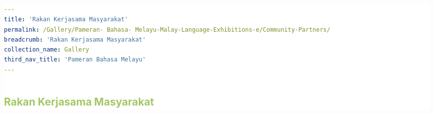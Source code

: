 ```yaml
---
title: 'Rakan Kerjasama Masyarakat'
permalink: /Gallery/Pameran- Bahasa- Melayu-Malay-Language-Exhibitions-e/Community-Partners/
breadcrumb: 'Rakan Kerjasama Masyarakat'
collection_name: Gallery
third_nav_title: 'Pameran Bahasa Melayu'
---
```


<h2 style="padding-top:12px;color:#a3c864;">Rakan Kerjasama Masyarakat</h2>
<html>
<head>
<style>

.hl{
    display: inline-block;
    padding: 12px 20px;
    text-align: center;
    text-decoration: none;
    color: #fff;
    background-color: #4372d6;
    border-radius: 6px;
    outline: 0;
    cursor: pointer;
    margin-right: 10px;
    margin-bottom: 7px;
    width: 120px;
}
.tbl{
    border:0 none;
    padding:0; 
    margin:0;
    border-collapse: collapse;
}
.tbl a {
    position:absolute;
    margin-left: -100px;
}
.atab,
.atab1Line{
    margin-bottom: 5px;
    width: 87%;
    height:auto;
    margin-left: -5px;
    }
 .horizontal-scroll {
    overflow: unset !important;
  }
  
    @media only screen and (max-width: 600px) {
   .atab{
  width:69%;
  }
} 
</style>
